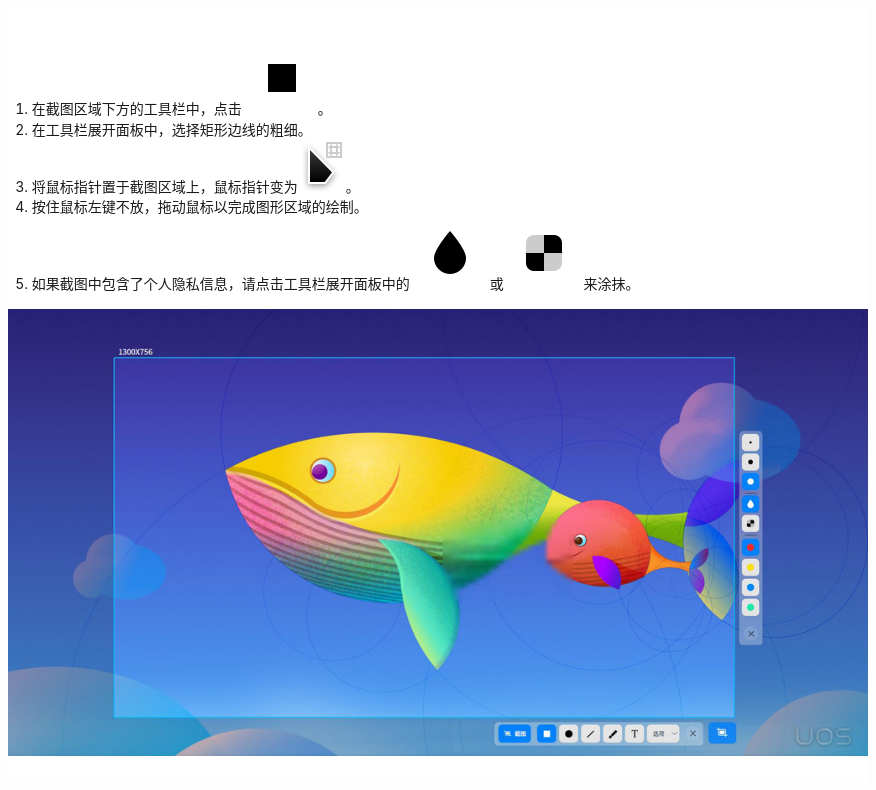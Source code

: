 &nbsp;&nbsp;&nbsp;&nbsp;&nbsp;&nbsp;&nbsp;&nbsp;&nbsp;&nbsp;&nbsp;&nbsp;&nbsp;

1. 在截图区域下方的工具栏中，点击 ![矩形](icon/rectangle-normal.svg)。
2. 在工具栏展开面板中，选择矩形边线的粗细。
3. 将鼠标指针置于截图区域上，鼠标指针变为 ![矩形指针](icon/rect_mouse.svg)。
4. 按住鼠标左键不放，拖动鼠标以完成图形区域的绘制。
5. 如果截图中包含了个人隐私信息，请点击工具栏展开面板中的 ![模糊](icon/vague_normal.svg) 或 ![马赛克](icon/Mosaic_normal.svg) 来涂抹。

![2|blurtool](jpg/blurtool.png)
&nbsp;&nbsp;&nbsp;&nbsp;&nbsp;&nbsp;&nbsp;&nbsp;&nbsp;&nbsp;&nbsp;&nbsp;&nbsp;